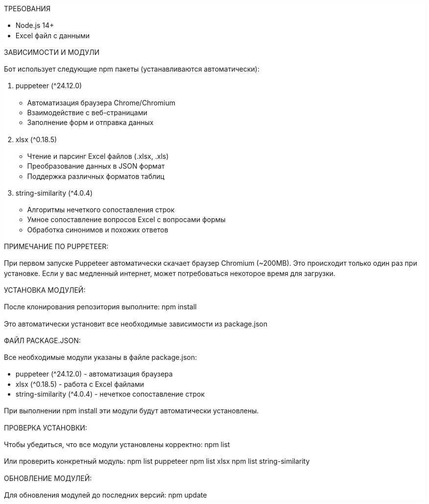 ТРЕБОВАНИЯ

- Node.js 14+
- Excel файл с данными

ЗАВИСИМОСТИ И МОДУЛИ

Бот использует следующие npm пакеты (устанавливаются автоматически):

1. puppeteer (^24.12.0)
   - Автоматизация браузера Chrome/Chromium
   - Взаимодействие с веб-страницами
   - Заполнение форм и отправка данных

2. xlsx (^0.18.5)
   - Чтение и парсинг Excel файлов (.xlsx, .xls)
   - Преобразование данных в JSON формат
   - Поддержка различных форматов таблиц

3. string-similarity (^4.0.4)
   - Алгоритмы нечеткого сопоставления строк
   - Умное сопоставление вопросов Excel с вопросами формы
   - Обработка синонимов и похожих ответов

ПРИМЕЧАНИЕ ПО PUPPETEER:

При первом запуске Puppeteer автоматически скачает браузер Chromium (~200MB).
Это происходит только один раз при установке. Если у вас медленный интернет,
может потребоваться некоторое время для загрузки.

УСТАНОВКА МОДУЛЕЙ:

После клонирования репозитория выполните:
npm install

Это автоматически установит все необходимые зависимости из package.json

ФАЙЛ PACKAGE.JSON:

Все необходимые модули указаны в файле package.json:
- puppeteer (^24.12.0) - автоматизация браузера
- xlsx (^0.18.5) - работа с Excel файлами
- string-similarity (^4.0.4) - нечеткое сопоставление строк

При выполнении npm install эти модули будут автоматически установлены.

ПРОВЕРКА УСТАНОВКИ:

Чтобы убедиться, что все модули установлены корректно:
npm list

Или проверить конкретный модуль:
npm list puppeteer
npm list xlsx
npm list string-similarity

ОБНОВЛЕНИЕ МОДУЛЕЙ:

Для обновления модулей до последних версий:
npm update
